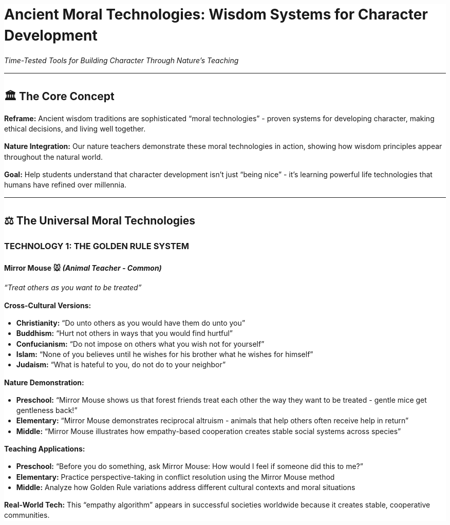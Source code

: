 # Ancient Moral Technologies: Wisdom Systems for Character Development

*Time-Tested Tools for Building Character Through Nature’s Teaching*

-----

## 🏛️ The Core Concept

**Reframe:** Ancient wisdom traditions are sophisticated “moral technologies” - proven systems for developing character, making ethical decisions, and living well together.

**Nature Integration:** Our nature teachers demonstrate these moral technologies in action, showing how wisdom principles appear throughout the natural world.

**Goal:** Help students understand that character development isn’t just “being nice” - it’s learning powerful life technologies that humans have refined over millennia.

-----

## ⚖️ The Universal Moral Technologies

### **TECHNOLOGY 1: THE GOLDEN RULE SYSTEM**

#### **Mirror Mouse** 🐭 *(Animal Teacher - Common)*

*“Treat others as you want to be treated”*

**Cross-Cultural Versions:**

- **Christianity:** “Do unto others as you would have them do unto you”
- **Buddhism:** “Hurt not others in ways that you would find hurtful”
- **Confucianism:** “Do not impose on others what you wish not for yourself”
- **Islam:** “None of you believes until he wishes for his brother what he wishes for himself”
- **Judaism:** “What is hateful to you, do not do to your neighbor”

**Nature Demonstration:**

- **Preschool:** “Mirror Mouse shows us that forest friends treat each other the way they want to be treated - gentle mice get gentleness back!”
- **Elementary:** “Mirror Mouse demonstrates reciprocal altruism - animals that help others often receive help in return”
- **Middle:** “Mirror Mouse illustrates how empathy-based cooperation creates stable social systems across species”

**Teaching Applications:**

- **Preschool:** “Before you do something, ask Mirror Mouse: How would I feel if someone did this to me?”
- **Elementary:** Practice perspective-taking in conflict resolution using the Mirror Mouse method
- **Middle:** Analyze how Golden Rule variations address different cultural contexts and moral situations

**Real-World Tech:** This “empathy algorithm” appears in successful societies worldwide because it creates stable, cooperative communities.
